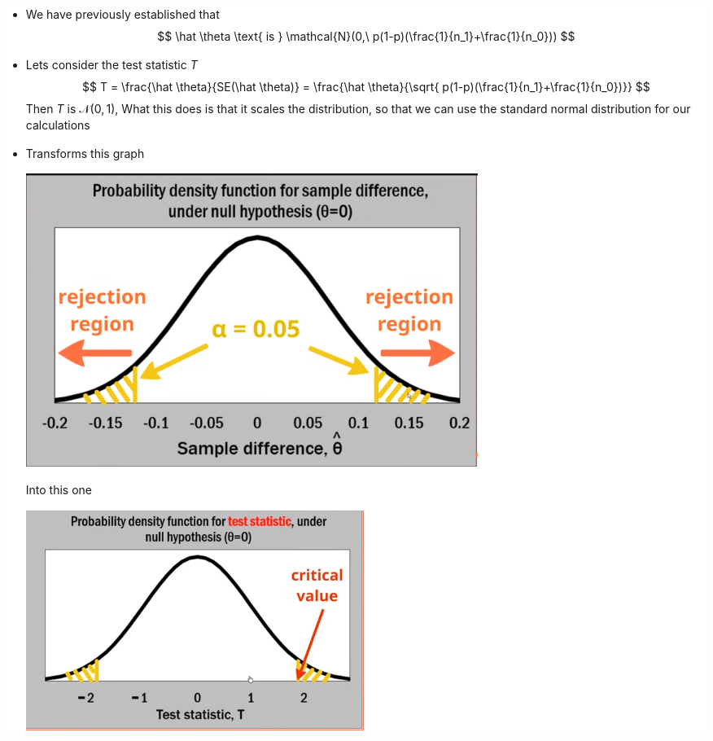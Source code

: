 - We have previously established that
  $$
  \hat \theta \text{ is }  \mathcal{N}(0,\ p(1-p)(\frac{1}{n_1}+\frac{1}{n_0}))
  $$

- Lets consider the test statistic $T$
  $$
  T = \frac{\hat \theta}{SE(\hat \theta)} = \frac{\hat \theta}{\sqrt{ p(1-p)(\frac{1}{n_1}+\frac{1}{n_0})}}
  $$
  Then $T \text{ is } \mathcal{N}(0,1)$, What this does is that it scales the distribution, so that we can use the standard normal distribution for our calculations

- Transforms this graph 

  ![](./Images/statistical-inference/rej-region-patients.png)

  Into this one

  ![](./Images/statistical-inference/test-stat-dist.png)
